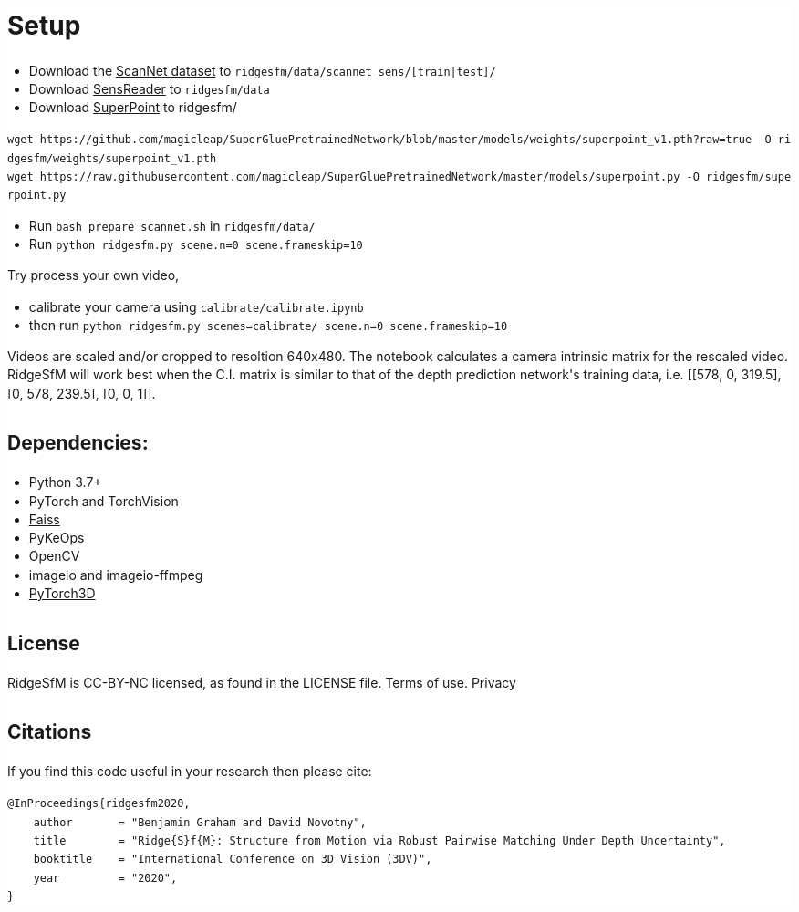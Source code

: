   </td>
  </tr>
</table>

# Setup

- Download the [ScanNet dataset](http://www.scan-net.org/) to `ridgesfm/data/scannet_sens/[train|test]/`
- Download [SensReader](https://github.com/ScanNet/ScanNet/tree/master/SensReader/python) to `ridgesfm/data`
- Download [SuperPoint](https://openaccess.thecvf.com/content_cvpr_2018_workshops/papers/w9/DeTone_SuperPoint_Self-Supervised_Interest_CVPR_2018_paper.pdf) to ridgesfm/
```
wget https://github.com/magicleap/SuperGluePretrainedNetwork/blob/master/models/weights/superpoint_v1.pth?raw=true -O ridgesfm/weights/superpoint_v1.pth
wget https://raw.githubusercontent.com/magicleap/SuperGluePretrainedNetwork/master/models/superpoint.py -O ridgesfm/superpoint.py
```
- Run `bash prepare_scannet.sh` in `ridgesfm/data/`
- Run `python ridgesfm.py scene.n=0 scene.frameskip=10`

Try process your own video,
- calibrate your camera using `calibrate/calibrate.ipynb`
- then run `python ridgesfm.py scenes=calibrate/ scene.n=0 scene.frameskip=10`
<a/>
Videos are scaled and/or cropped to resoltion 640x480. The notebook calculates a camera intrinsic matrix for the rescaled video. RidgeSfM will work best when the C.I. matrix is similar to that of the depth prediction network's training data, i.e. [[578, 0, 319.5], [0, 578, 239.5], [0, 0, 1]].

## Dependencies:
- Python 3.7+
- PyTorch and TorchVision
- [Faiss](https://github.com/facebookresearch/faiss)
- [PyKeOps](https://pypi.org/project/pykeops/)
- OpenCV
- imageio and imageio-ffmpeg
- [PyTorch3D](https://github.com/facebookresearch/pytorch3d)

## License
RidgeSfM is CC-BY-NC licensed, as found in the LICENSE file. [Terms of use](https://opensource.facebook.com/legal/terms). [Privacy](https://opensource.facebook.com/legal/privacy)

## Citations

If you find this code useful in your research then please cite:

```
@InProceedings{ridgesfm2020,
    author       = "Benjamin Graham and David Novotny",
    title        = "Ridge{S}f{M}: Structure from Motion via Robust Pairwise Matching Under Depth Uncertainty",
    booktitle    = "International Conference on 3D Vision (3DV)",
    year         = "2020",
}
```
